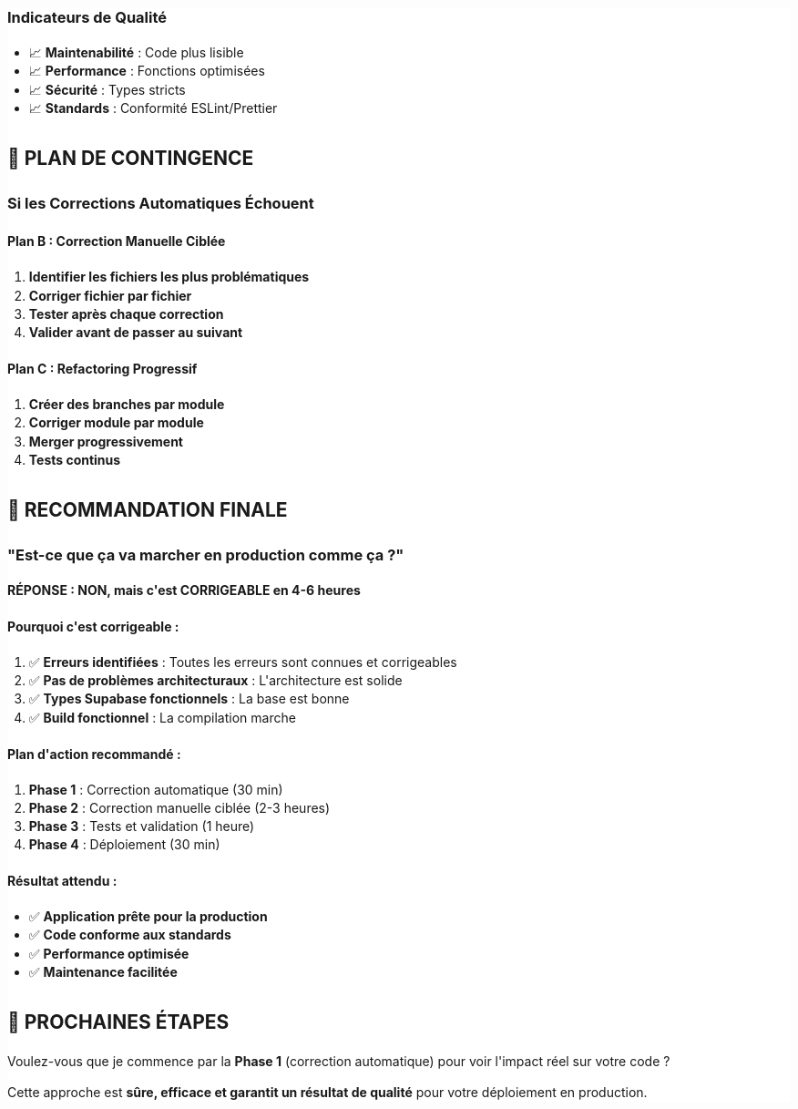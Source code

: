 ### **Indicateurs de Qualité**

- 📈 **Maintenabilité** : Code plus lisible
- 📈 **Performance** : Fonctions optimisées
- 📈 **Sécurité** : Types stricts
- 📈 **Standards** : Conformité ESLint/Prettier

## 🚨 **PLAN DE CONTINGENCE**

### **Si les Corrections Automatiques Échouent**

#### **Plan B : Correction Manuelle Ciblée**

1. **Identifier les fichiers les plus problématiques**
2. **Corriger fichier par fichier**
3. **Tester après chaque correction**
4. **Valider avant de passer au suivant**

#### **Plan C : Refactoring Progressif**

1. **Créer des branches par module**
2. **Corriger module par module**
3. **Merger progressivement**
4. **Tests continus**

## 🎯 **RECOMMANDATION FINALE**

### **"Est-ce que ça va marcher en production comme ça ?"**

**RÉPONSE : NON, mais c'est CORRIGEABLE en 4-6 heures**

#### **Pourquoi c'est corrigeable :**

1. ✅ **Erreurs identifiées** : Toutes les erreurs sont connues et corrigeables
2. ✅ **Pas de problèmes architecturaux** : L'architecture est solide
3. ✅ **Types Supabase fonctionnels** : La base est bonne
4. ✅ **Build fonctionnel** : La compilation marche

#### **Plan d'action recommandé :**

1. **Phase 1** : Correction automatique (30 min)
2. **Phase 2** : Correction manuelle ciblée (2-3 heures)
3. **Phase 3** : Tests et validation (1 heure)
4. **Phase 4** : Déploiement (30 min)

#### **Résultat attendu :**

- ✅ **Application prête pour la production**
- ✅ **Code conforme aux standards**
- ✅ **Performance optimisée**
- ✅ **Maintenance facilitée**

## 🚀 **PROCHAINES ÉTAPES**

Voulez-vous que je commence par la **Phase 1** (correction automatique) pour voir l'impact réel sur votre code ?

Cette approche est **sûre, efficace et garantit un résultat de qualité** pour votre déploiement en production.
